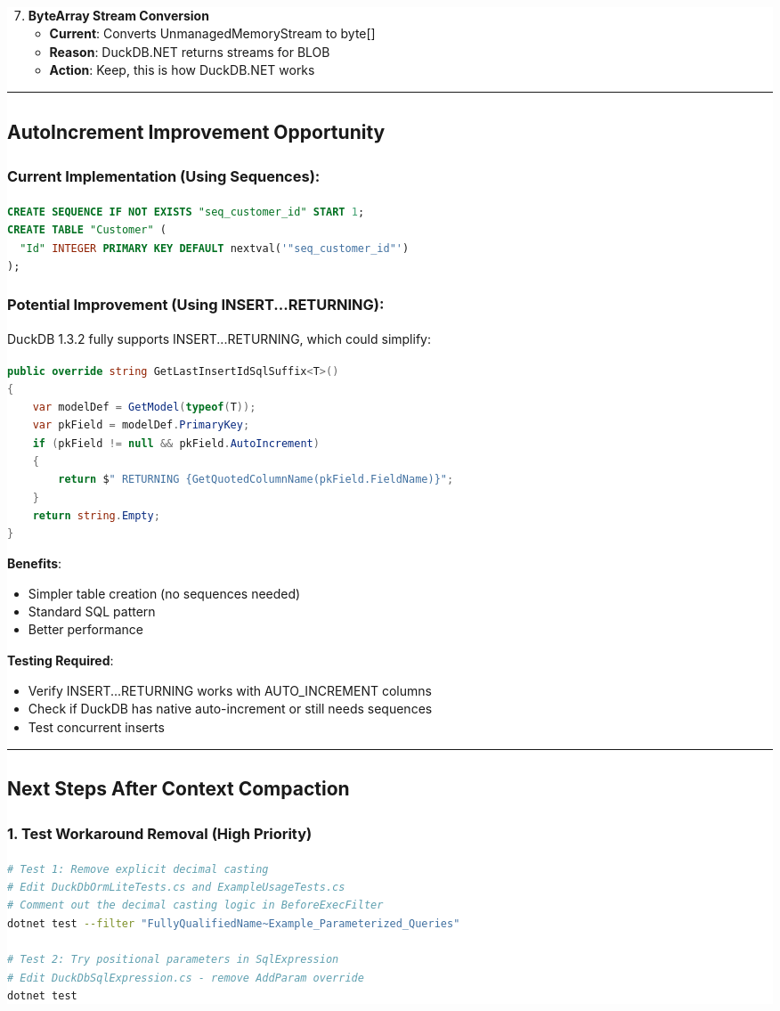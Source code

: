 7. **ByteArray Stream Conversion**
   - **Current**: Converts UnmanagedMemoryStream to byte[]
   - **Reason**: DuckDB.NET returns streams for BLOB
   - **Action**: Keep, this is how DuckDB.NET works

---

## AutoIncrement Improvement Opportunity

### Current Implementation (Using Sequences):
```sql
CREATE SEQUENCE IF NOT EXISTS "seq_customer_id" START 1;
CREATE TABLE "Customer" (
  "Id" INTEGER PRIMARY KEY DEFAULT nextval('"seq_customer_id"')
);
```

### Potential Improvement (Using INSERT...RETURNING):
DuckDB 1.3.2 fully supports INSERT...RETURNING, which could simplify:
```csharp
public override string GetLastInsertIdSqlSuffix<T>()
{
    var modelDef = GetModel(typeof(T));
    var pkField = modelDef.PrimaryKey;
    if (pkField != null && pkField.AutoIncrement)
    {
        return $" RETURNING {GetQuotedColumnName(pkField.FieldName)}";
    }
    return string.Empty;
}
```

**Benefits**:
- Simpler table creation (no sequences needed)
- Standard SQL pattern
- Better performance

**Testing Required**:
- Verify INSERT...RETURNING works with AUTO_INCREMENT columns
- Check if DuckDB has native auto-increment or still needs sequences
- Test concurrent inserts

---

## Next Steps After Context Compaction

### 1. Test Workaround Removal (High Priority)
```bash
# Test 1: Remove explicit decimal casting
# Edit DuckDbOrmLiteTests.cs and ExampleUsageTests.cs
# Comment out the decimal casting logic in BeforeExecFilter
dotnet test --filter "FullyQualifiedName~Example_Parameterized_Queries"

# Test 2: Try positional parameters in SqlExpression
# Edit DuckDbSqlExpression.cs - remove AddParam override
dotnet test
```

